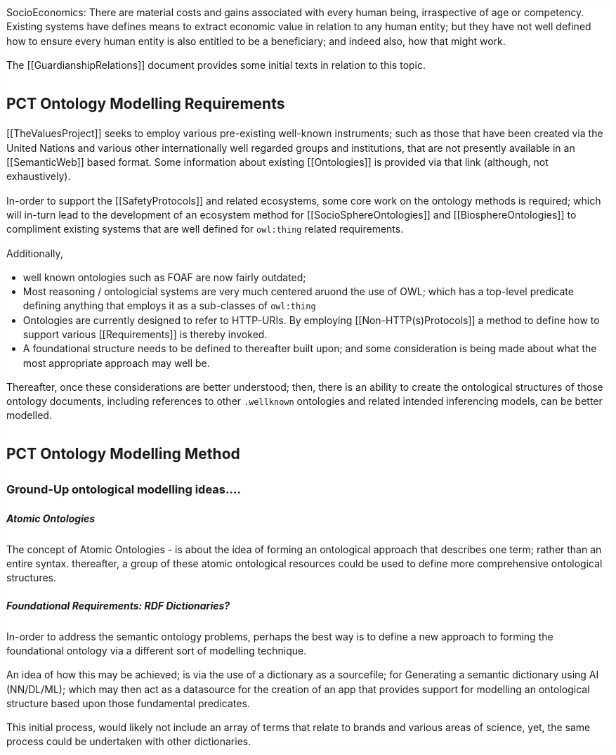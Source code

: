 SocioEconomics:  There are material costs and gains associated with every human being, irraspective of age or competency.  Existing systems have defines means to extract economic value in relation to any human entity; but they have not well defined how to ensure every human entity is also entitled to be a beneficiary; and indeed also, how that might work. 

The [[GuardianshipRelations]] document provides some initial texts in relation to this topic.

## PCT Ontology Modelling Requirements

[[TheValuesProject]] seeks to employ various pre-existing well-known instruments; such as those that have been created via the United Nations and various other internationally well regarded groups and institutions, that are not presently available in an [[SemanticWeb]] based format.  Some information about existing [[Ontologies]] is provided via that link (although, not exhaustively). 

In-order to support the [[SafetyProtocols]] and related ecosystems, some core work on the ontology methods is required; which will in-turn lead to the development of an ecosystem method for [[SocioSphereOntologies]] and [[BiosphereOntologies]] to compliment existing systems that are well defined for `owl:thing` related requirements.

Additionally, 
- well known ontologies such as FOAF are now fairly outdated; 
- Most reasoning / ontologicial systems are very much centered aruond the use of OWL; which has a top-level predicate defining anything that employs it as a sub-classes of `owl:thing` 
- Ontologies are currently designed to refer to HTTP-URIs.  By employing [[Non-HTTP(s)Protocols]] a method to define how to support various [[Requirements]] is thereby invoked.
- A foundational structure needs to be defined to thereafter built upon; and some consideration is being made about what the most appropriate approach may well be.  

Thereafter, once these considerations are better understood; then, there is an ability to create the ontological structures of those ontology documents, including references to other `.wellknown` ontologies and related intended inferencing models, can be better modelled.  


## PCT Ontology Modelling Method

### Ground-Up ontological modelling ideas....

##### Atomic Ontologies

The concept of Atomic Ontologies - is about the idea of forming an ontological approach that describes one term; rather than an entire syntax.  thereafter, a group of these atomic ontological resources could be used to define more comprehensive ontological structures.

##### Foundational Requirements: RDF Dictionaries?

In-order to address the semantic ontology problems, perhaps the best way is to define a new approach to forming the foundational ontology via a different sort of modelling technique. 

An idea of how this may be achieved; is via the use of a dictionary as a sourcefile; for Generating a semantic dictionary using AI (NN/DL/ML); which may then act as a datasource for the creation of an app that provides support for modelling an ontological structure based upon those fundamental predicates. 

This initial process, would likely not include an array of terms that relate to brands and various areas of science, yet, the same process could be undertaken with other dictionaries.

